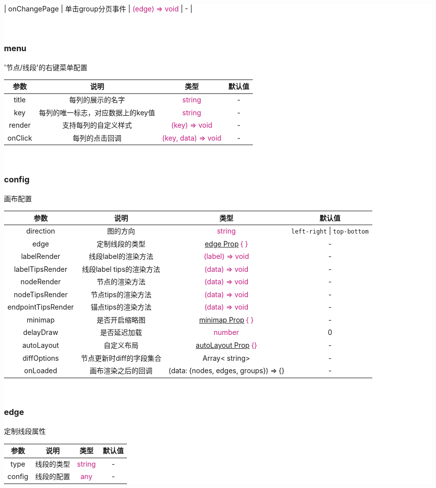 | onChangePage |                    单击group分页事件                   |            <font color="c41d7f">(edge) => void</font>           |                         -                         |

<br>

### <a name='menu-type'></a><b>menu</b>

'节点/线段'的右键菜单配置

|   参数  |             说明            |                       类型                      | 默认值 |
|:-------:|:---------------------------:|:-----------------------------------------------:|:-----:|
|  title  |        每列的展示的名字       |        <font color="c41d7f">string</font>       |   -   |
|   key   | 每列的唯一标志，对应数据上的key值 |        <font color="c41d7f">string</font>       |   -   |
|  render |      支持每列的自定义样式      |    <font color="c41d7f">(key) => void</font>    |   -   |
| onClick |         每列的点击回调        | <font color="c41d7f">(key, data) => void</font> |   -   |

<br>

### <a name='config'></a><b>config</b>

画布配置

|        参数        |          说明         |                              类型                             |               默认值               |
|:------------------:|:---------------------:|:-------------------------------------------------------------:|:---------------------------------:|
|      direction     |        图的方向        |               <font color="c41d7f">string</font>              | `left-right` &#124; `top-bottom` |
|        edge        |      定制线段的类型     |    [edge Prop](#edge-prop)<font color="c41d7f"> { }</font>    |                 -                 |
|     labelRender    |   线段label的渲染方法   |          <font color="c41d7f">(label) => void</font>          |                 -                 |
|   labelTipsRender  | 线段label tips的渲染方法 |           <font color="c41d7f">(data) => void</font>          |                 -                 |
|     nodeRender     |      节点的渲染方法     |           <font color="c41d7f">(data) => void</font>          |                 -                 |
|   nodeTipsRender   |    节点tips的渲染方法   |           <font color="c41d7f">(data) => void</font>          |                 -                 |
| endpointTipsRender |    锚点tips的渲染方法   |           <font color="c41d7f">(data) => void</font>          |                 -                 |
|       minimap      |      是否开启缩略图     | [minimap Prop](#minimap-prop)<font color="c41d7f"> { }</font> |                 -                 |
|       delayDraw      |      是否延迟加载     | <font color="c41d7f"> number</font> |                 0                 |
|       autoLayout      |      自定义布局     | [autoLayout Prop](#auto-layout-prop)<font color="c41d7f"> {}</font> |                 -               |
|  diffOptions | 节点更新时diff的字段集合| Array&#60; string&#62; | - |
|  onLoaded | 画布渲染之后的回调| (data: {nodes, edges, groups}) => {} | - |

<br>

### <a name='edge-prop'></a><b>edge</b>

定制线段属性

|  参数  |   说明   |                类型                | 默认值 |
|:------:|:--------:|:----------------------------------:|:-----:|
|  type  | 线段的类型 | <font color="c41d7f">string</font> |   -   |
| config | 线段的配置 |  <font color="c41d7f"> any</font>  |   -   |
